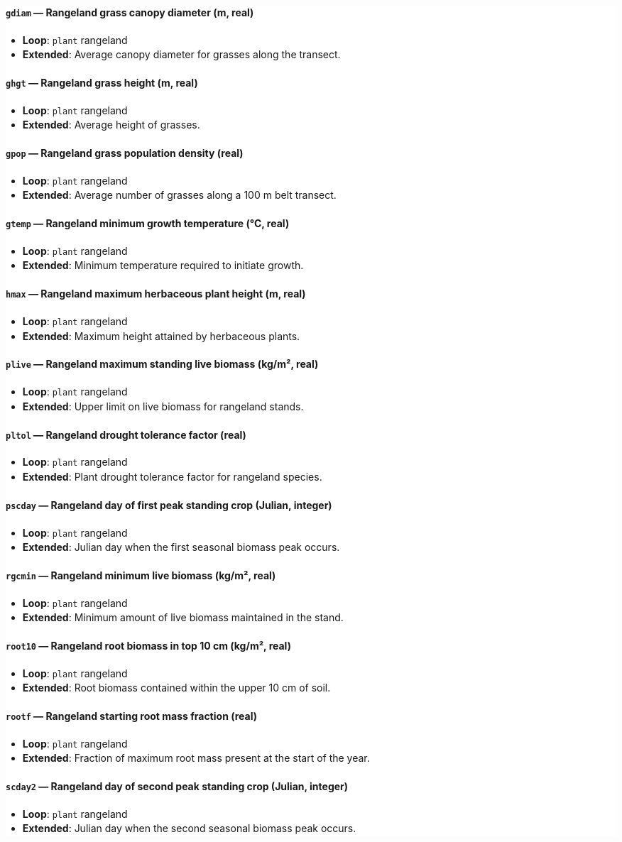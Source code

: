 #### `gdiam` — Rangeland grass canopy diameter (m, real)
- **Loop**: `plant` rangeland
- **Extended**: Average canopy diameter for grasses along the transect.

#### `ghgt` — Rangeland grass height (m, real)
- **Loop**: `plant` rangeland
- **Extended**: Average height of grasses.

#### `gpop` — Rangeland grass population density (real)
- **Loop**: `plant` rangeland
- **Extended**: Average number of grasses along a 100 m belt transect.

#### `gtemp` — Rangeland minimum growth temperature (°C, real)
- **Loop**: `plant` rangeland
- **Extended**: Minimum temperature required to initiate growth.

#### `hmax` — Rangeland maximum herbaceous plant height (m, real)
- **Loop**: `plant` rangeland
- **Extended**: Maximum height attained by herbaceous plants.

#### `plive` — Rangeland maximum standing live biomass (kg/m², real)
- **Loop**: `plant` rangeland
- **Extended**: Upper limit on live biomass for rangeland stands.

#### `pltol` — Rangeland drought tolerance factor (real)
- **Loop**: `plant` rangeland
- **Extended**: Plant drought tolerance factor for rangeland species.

#### `pscday` — Rangeland day of first peak standing crop (Julian, integer)
- **Loop**: `plant` rangeland
- **Extended**: Julian day when the first seasonal biomass peak occurs.

#### `rgcmin` — Rangeland minimum live biomass (kg/m², real)
- **Loop**: `plant` rangeland
- **Extended**: Minimum amount of live biomass maintained in the stand.

#### `root10` — Rangeland root biomass in top 10 cm (kg/m², real)
- **Loop**: `plant` rangeland
- **Extended**: Root biomass contained within the upper 10 cm of soil.

#### `rootf` — Rangeland starting root mass fraction (real)
- **Loop**: `plant` rangeland
- **Extended**: Fraction of maximum root mass present at the start of the year.

#### `scday2` — Rangeland day of second peak standing crop (Julian, integer)
- **Loop**: `plant` rangeland
- **Extended**: Julian day when the second seasonal biomass peak occurs.
